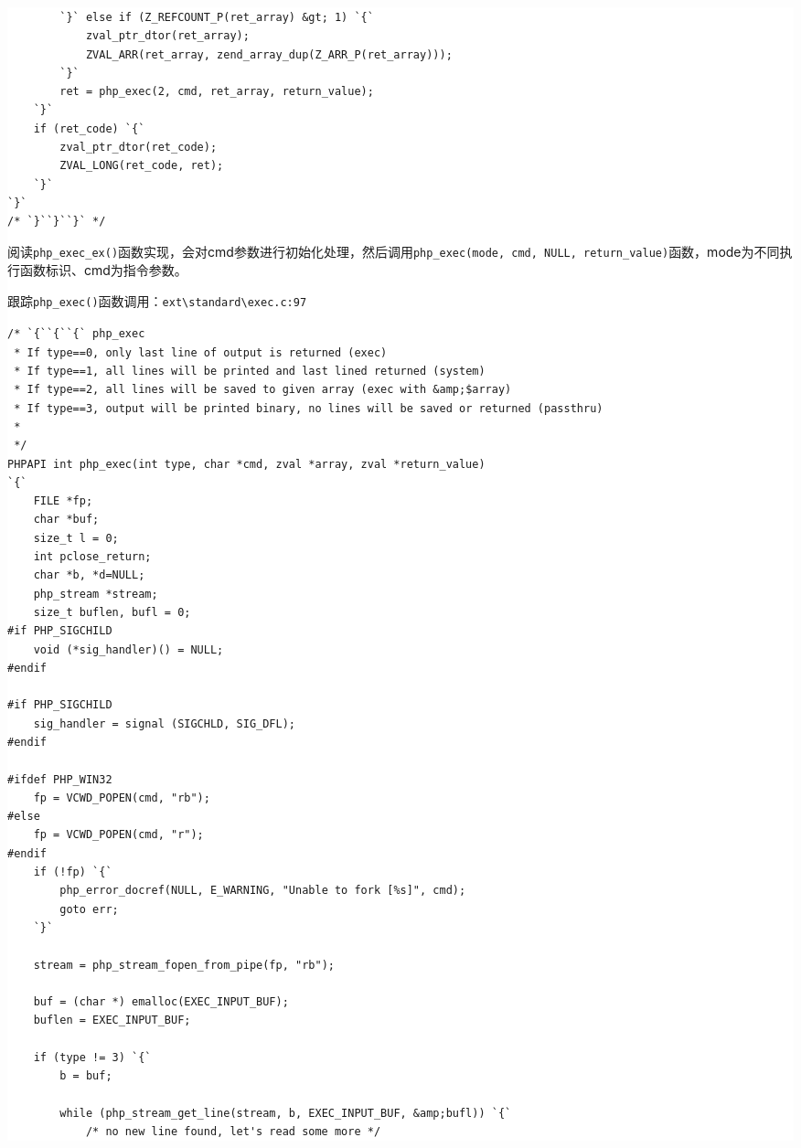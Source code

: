```
        `}` else if (Z_REFCOUNT_P(ret_array) &gt; 1) `{`
            zval_ptr_dtor(ret_array);
            ZVAL_ARR(ret_array, zend_array_dup(Z_ARR_P(ret_array)));
        `}`
        ret = php_exec(2, cmd, ret_array, return_value);
    `}`
    if (ret_code) `{`
        zval_ptr_dtor(ret_code);
        ZVAL_LONG(ret_code, ret);
    `}`
`}`
/* `}``}``}` */
```

阅读`php_exec_ex()`函数实现，会对cmd参数进行初始化处理，然后调用`php_exec(mode, cmd, NULL, return_value)`函数，mode为不同执行函数标识、cmd为指令参数。

跟踪`php_exec()`函数调用：`ext\standard\exec.c:97`

```
/* `{``{``{` php_exec
 * If type==0, only last line of output is returned (exec)
 * If type==1, all lines will be printed and last lined returned (system)
 * If type==2, all lines will be saved to given array (exec with &amp;$array)
 * If type==3, output will be printed binary, no lines will be saved or returned (passthru)
 *
 */
PHPAPI int php_exec(int type, char *cmd, zval *array, zval *return_value)
`{`
    FILE *fp;
    char *buf;
    size_t l = 0;
    int pclose_return;
    char *b, *d=NULL;
    php_stream *stream;
    size_t buflen, bufl = 0;
#if PHP_SIGCHILD
    void (*sig_handler)() = NULL;
#endif

#if PHP_SIGCHILD
    sig_handler = signal (SIGCHLD, SIG_DFL);
#endif

#ifdef PHP_WIN32
    fp = VCWD_POPEN(cmd, "rb");
#else
    fp = VCWD_POPEN(cmd, "r");
#endif
    if (!fp) `{`
        php_error_docref(NULL, E_WARNING, "Unable to fork [%s]", cmd);
        goto err;
    `}`

    stream = php_stream_fopen_from_pipe(fp, "rb");

    buf = (char *) emalloc(EXEC_INPUT_BUF);
    buflen = EXEC_INPUT_BUF;

    if (type != 3) `{`
        b = buf;

        while (php_stream_get_line(stream, b, EXEC_INPUT_BUF, &amp;bufl)) `{`
            /* no new line found, let's read some more */
```